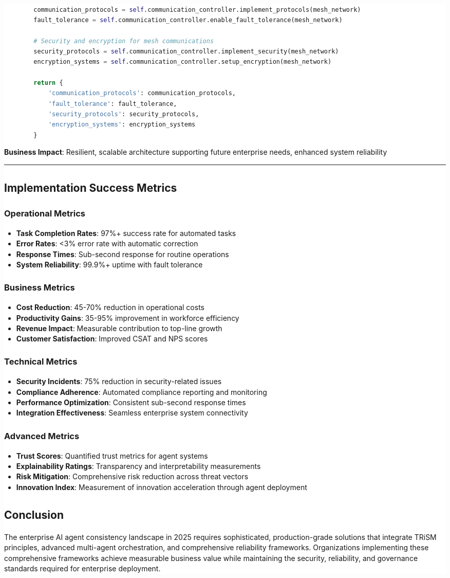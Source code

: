 ```python
        communication_protocols = self.communication_controller.implement_protocols(mesh_network)
        fault_tolerance = self.communication_controller.enable_fault_tolerance(mesh_network)
        
        # Security and encryption for mesh communications
        security_protocols = self.communication_controller.implement_security(mesh_network)
        encryption_systems = self.communication_controller.setup_encryption(mesh_network)
        
        return {
            'communication_protocols': communication_protocols,
            'fault_tolerance': fault_tolerance,
            'security_protocols': security_protocols,
            'encryption_systems': encryption_systems
        }
```

**Business Impact**: Resilient, scalable architecture supporting future enterprise needs, enhanced system reliability

---

## Implementation Success Metrics

### Operational Metrics
- **Task Completion Rates**: 97%+ success rate for automated tasks
- **Error Rates**: <3% error rate with automatic correction
- **Response Times**: Sub-second response for routine operations
- **System Reliability**: 99.9%+ uptime with fault tolerance

### Business Metrics
- **Cost Reduction**: 45-70% reduction in operational costs
- **Productivity Gains**: 35-95% improvement in workforce efficiency
- **Revenue Impact**: Measurable contribution to top-line growth
- **Customer Satisfaction**: Improved CSAT and NPS scores

### Technical Metrics
- **Security Incidents**: 75% reduction in security-related issues
- **Compliance Adherence**: Automated compliance reporting and monitoring
- **Performance Optimization**: Consistent sub-second response times
- **Integration Effectiveness**: Seamless enterprise system connectivity

### Advanced Metrics
- **Trust Scores**: Quantified trust metrics for agent systems
- **Explainability Ratings**: Transparency and interpretability measurements
- **Risk Mitigation**: Comprehensive risk reduction across threat vectors
- **Innovation Index**: Measurement of innovation acceleration through agent deployment

## Conclusion

The enterprise AI agent consistency landscape in 2025 requires sophisticated, production-grade solutions that integrate TRiSM principles, advanced multi-agent orchestration, and comprehensive reliability frameworks. Organizations implementing these comprehensive frameworks achieve measurable business value while maintaining the security, reliability, and governance standards required for enterprise deployment.
